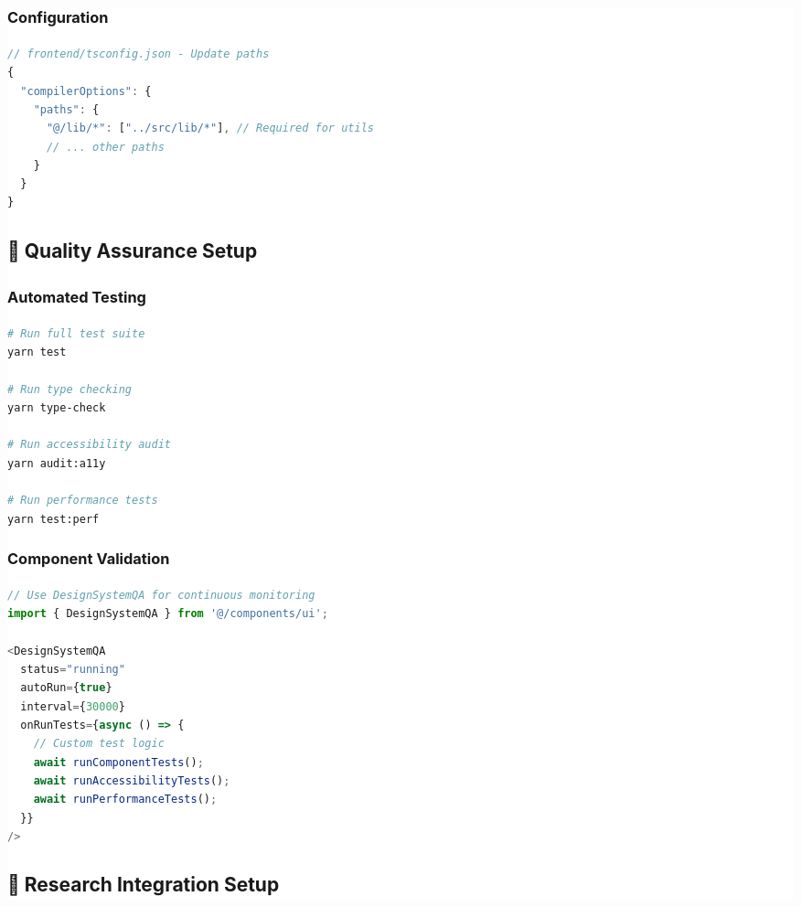 ### Configuration
```typescript
// frontend/tsconfig.json - Update paths
{
  "compilerOptions": {
    "paths": {
      "@/lib/*": ["../src/lib/*"], // Required for utils
      // ... other paths
    }
  }
}
```

## 🧪 Quality Assurance Setup

### Automated Testing
```bash
# Run full test suite
yarn test

# Run type checking
yarn type-check

# Run accessibility audit
yarn audit:a11y

# Run performance tests
yarn test:perf
```

### Component Validation
```typescript
// Use DesignSystemQA for continuous monitoring
import { DesignSystemQA } from '@/components/ui';

<DesignSystemQA
  status="running"
  autoRun={true}
  interval={30000}
  onRunTests={async () => {
    // Custom test logic
    await runComponentTests();
    await runAccessibilityTests();
    await runPerformanceTests();
  }}
/>
```

## 🔬 Research Integration Setup
